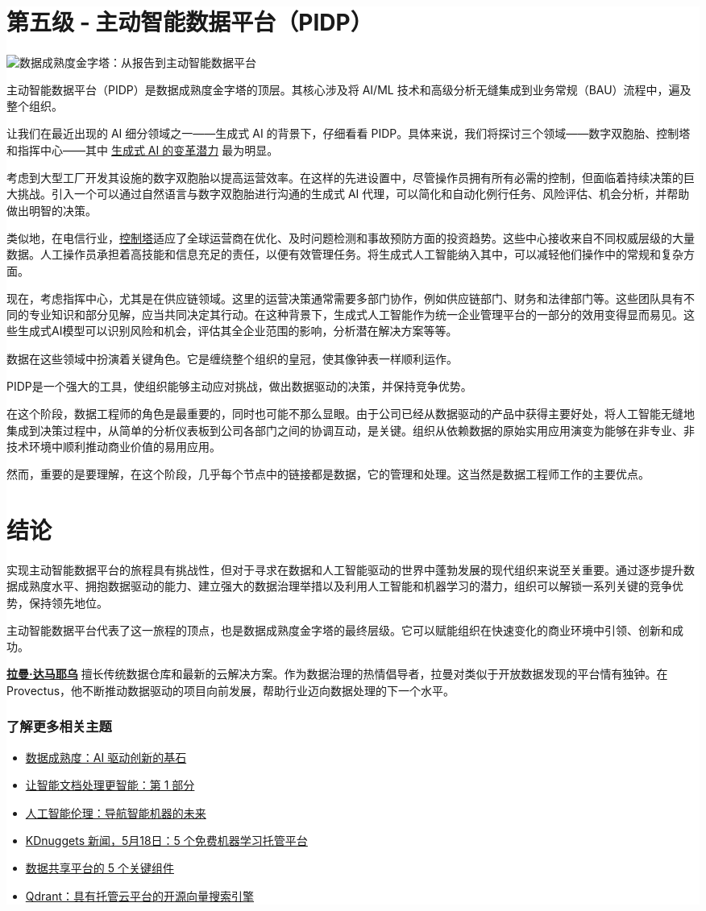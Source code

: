 # 第五级 - 主动智能数据平台（PIDP）

![数据成熟度金字塔：从报告到主动智能数据平台](../Images/f47fd91e3a7afff55ba41b6172ded00b.png)

主动智能数据平台（PIDP）是数据成熟度金字塔的顶层。其核心涉及将 AI/ML 技术和高级分析无缝集成到业务常规（BAU）流程中，遍及整个组织。

让我们在最近出现的 AI 细分领域之一——生成式 AI 的背景下，仔细看看 PIDP。具体来说，我们将探讨三个领域——数字双胞胎、控制塔和指挥中心——其中 [生成式 AI 的变革潜力](https://provectus.com/the-cxo-guide-to-generative-ai-threats-and-opportunities/) 最为明显。

考虑到大型工厂开发其设施的数字双胞胎以提高运营效率。在这样的先进设置中，尽管操作员拥有所有必需的控制，但面临着持续决策的巨大挑战。引入一个可以通过自然语言与数字双胞胎进行沟通的生成式 AI 代理，可以简化和自动化例行任务、风险评估、机会分析，并帮助做出明智的决策。

类似地，在电信行业，[控制塔](https://www.ibm.com/topics/control-towers)适应了全球运营商在优化、及时问题检测和事故预防方面的投资趋势。这些中心接收来自不同权威层级的大量数据。人工操作员承担着高技能和信息充足的责任，以便有效管理任务。将生成式人工智能纳入其中，可以减轻他们操作中的常规和复杂方面。

现在，考虑指挥中心，尤其是在供应链领域。这里的运营决策通常需要多部门协作，例如供应链部门、财务和法律部门等。这些团队具有不同的专业知识和部分见解，应当共同决定其行动。在这种背景下，生成式人工智能作为统一企业管理平台的一部分的效用变得显而易见。这些生成式AI模型可以识别风险和机会，评估其全企业范围的影响，分析潜在解决方案等等。

数据在这些领域中扮演着关键角色。它是缠绕整个组织的皇冠，使其像钟表一样顺利运作。

PIDP是一个强大的工具，使组织能够主动应对挑战，做出数据驱动的决策，并保持竞争优势。

在这个阶段，数据工程师的角色是最重要的，同时也可能不那么显眼。由于公司已经从数据驱动的产品中获得主要好处，将人工智能无缝地集成到决策过程中，从简单的分析仪表板到公司各部门之间的协调互动，是关键。组织从依赖数据的原始实用应用演变为能够在非专业、非技术环境中顺利推动商业价值的易用应用。

然而，重要的是要理解，在这个阶段，几乎每个节点中的链接都是数据，它的管理和处理。这当然是数据工程师工作的主要优点。

# 结论

实现主动智能数据平台的旅程具有挑战性，但对于寻求在数据和人工智能驱动的世界中蓬勃发展的现代组织来说至关重要。通过逐步提升数据成熟度水平、拥抱数据驱动的能力、建立强大的数据治理举措以及利用人工智能和机器学习的潜力，组织可以解锁一系列关键的竞争优势，保持领先地位。

主动智能数据平台代表了这一旅程的顶点，也是数据成熟度金字塔的最终层级。它可以赋能组织在快速变化的商业环境中引领、创新和成功。

**[拉曼·达马耶乌](https://www.linkedin.com/in/ramandamayeu/?locale=en_US)** 擅长传统数据仓库和最新的云解决方案。作为数据治理的热情倡导者，拉曼对类似于开放数据发现的平台情有独钟。在 Provectus，他不断推动数据驱动的项目向前发展，帮助行业迈向数据处理的下一个水平。

### 了解更多相关主题

+   [数据成熟度：AI 驱动创新的基石](https://www.kdnuggets.com/data-maturity-the-cornerstone-of-ai-enabled-innovation)

+   [让智能文档处理更智能：第 1 部分](https://www.kdnuggets.com/2023/02/making-intelligent-document-processing-smarter-part-1.html)

+   [人工智能伦理：导航智能机器的未来](https://www.kdnuggets.com/2023/04/ethics-ai-navigating-future-intelligent-machines.html)

+   [KDnuggets 新闻，5月18日：5 个免费机器学习托管平台](https://www.kdnuggets.com/2022/n20.html)

+   [数据共享平台的 5 个关键组件](https://www.kdnuggets.com/2022/05/5-key-components-data-sharing-platform.html)

+   [Qdrant：具有托管云平台的开源向量搜索引擎](https://www.kdnuggets.com/2023/02/qdrant-open-source-vector-search-engine-managed-cloud-platform.html)
